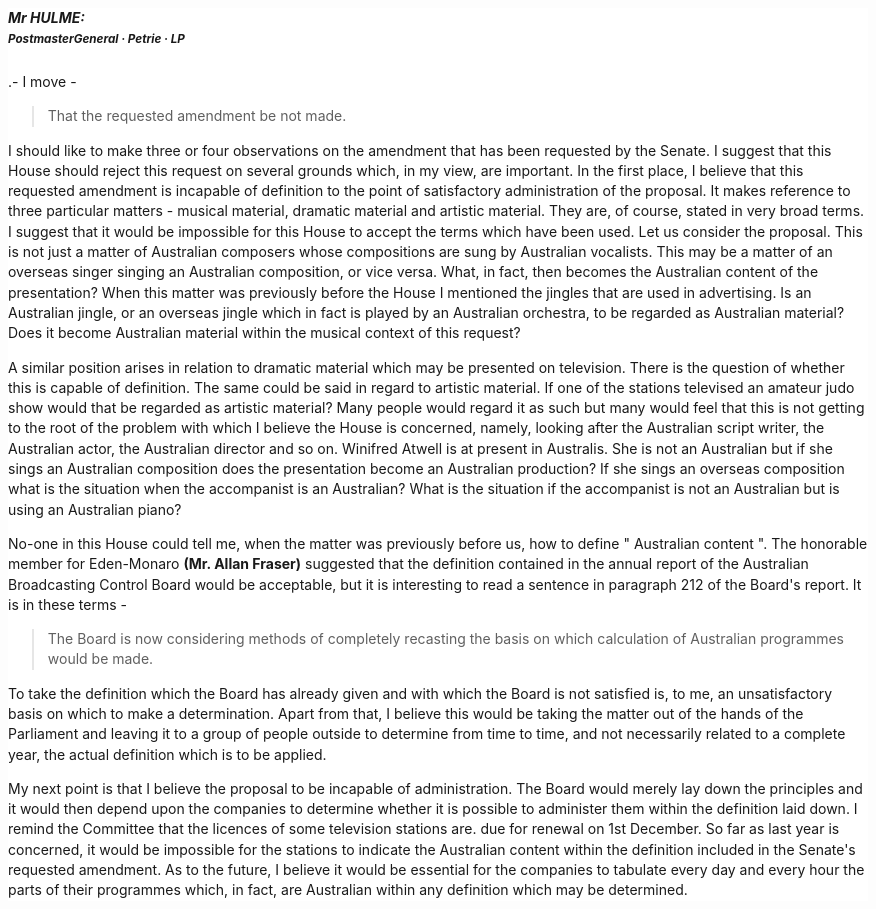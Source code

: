 ##### Mr HULME:<br><small class="text-muted">PostmasterGeneral &middot; Petrie &middot; LP</small>

.- I move - 

  >That the requested amendment be not made. 

I should like to make three or four observations on the amendment that has been requested by the Senate. I suggest that this House should reject this request on several grounds which, in my view, are important. In  the  first place, I believe that this requested amendment is incapable of definition to the point of satisfactory administration of the proposal. It makes reference to three particular matters - musical material, dramatic material and artistic material. They are, of course, stated in very broad terms. I suggest that it would be impossible for this House to accept the terms which have been used. Let us consider the proposal. This is not just a matter of Australian composers whose compositions are sung by Australian vocalists. This may be a matter of an overseas singer singing an Australian composition, or vice versa. What, in fact, then becomes the Australian content of the presentation? When this matter was previously before the House I mentioned the jingles that are used in advertising. Is an Australian jingle, or an overseas jingle which in fact is played by an Australian orchestra, to be regarded as Australian material? Does it become Australian material within the musical context of this request? 

A similar position arises in relation to dramatic material which may be presented on television. There is the question of whether this is capable of definition. The same could be said in regard to artistic material. If one of the stations televised an amateur judo show would that be regarded as artistic material? Many people would regard it as such but many would feel that this is not getting to the root of the problem with which I believe the House is concerned, namely, looking after the Australian script writer, the Australian actor, the Australian director and so on. Winifred Atwell is at present in Australis. She is not an Australian but if she sings an Australian composition does the presentation become an Australian production? If she sings an overseas composition what is the situation when the accompanist is an Australian? What is the situation if the accompanist is not an Australian but is using an Australian piano? 

No-one in this House could tell me, when the matter was previously before us, how to define " Australian content ". The honorable member for Eden-Monaro  **(Mr. Allan Fraser)**  suggested that the definition contained in the annual report of the Australian Broadcasting Control Board would be acceptable, but it is interesting to read a sentence in paragraph 212 of the Board's report. It is in these terms - 

  >The Board is now considering methods of completely recasting the basis on which calculation of Australian programmes would be made. 

To take the definition which the Board has already given and with which the Board is not satisfied is, to me, an unsatisfactory basis on which to make a determination. Apart from that, I believe this would be taking the matter out of the hands of the Parliament and leaving it to a group of people outside to determine from time to time, and not necessarily related to a complete year, the actual definition which is to be applied. 

My next point is that I believe the proposal to be incapable of administration. The Board would merely lay down the principles and it would then depend upon the companies to determine whether it is possible to administer them within the definition laid down. I remind the Committee that the licences of some television stations are. due for renewal on 1st December. So far as last year is concerned, it would be impossible for the stations to indicate the Australian content within the definition included in the Senate's requested amendment. As to the future, I believe it would be essential for the companies to tabulate every day and every hour the parts of their programmes which, in fact, are Australian within any definition which may be determined. 
